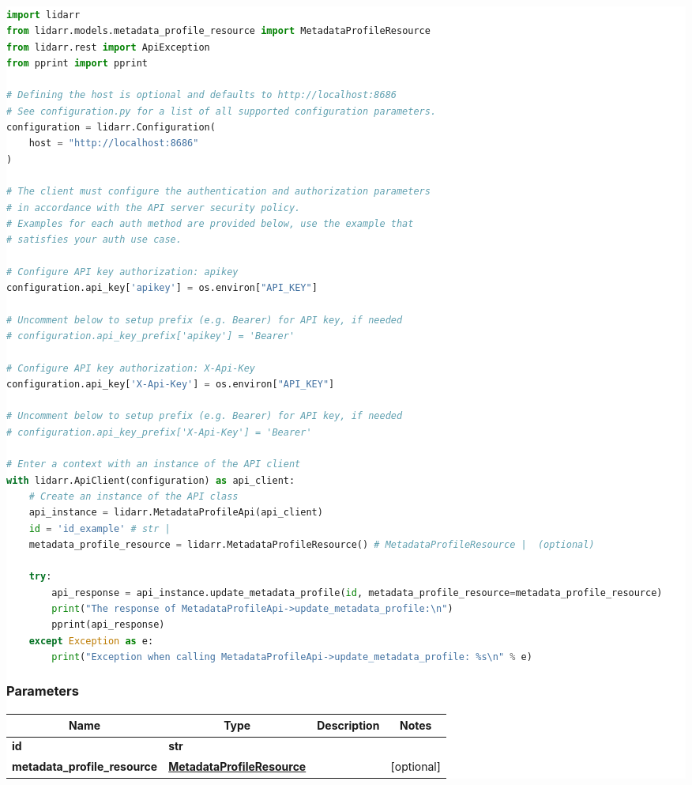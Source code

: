 ```python
import lidarr
from lidarr.models.metadata_profile_resource import MetadataProfileResource
from lidarr.rest import ApiException
from pprint import pprint

# Defining the host is optional and defaults to http://localhost:8686
# See configuration.py for a list of all supported configuration parameters.
configuration = lidarr.Configuration(
    host = "http://localhost:8686"
)

# The client must configure the authentication and authorization parameters
# in accordance with the API server security policy.
# Examples for each auth method are provided below, use the example that
# satisfies your auth use case.

# Configure API key authorization: apikey
configuration.api_key['apikey'] = os.environ["API_KEY"]

# Uncomment below to setup prefix (e.g. Bearer) for API key, if needed
# configuration.api_key_prefix['apikey'] = 'Bearer'

# Configure API key authorization: X-Api-Key
configuration.api_key['X-Api-Key'] = os.environ["API_KEY"]

# Uncomment below to setup prefix (e.g. Bearer) for API key, if needed
# configuration.api_key_prefix['X-Api-Key'] = 'Bearer'

# Enter a context with an instance of the API client
with lidarr.ApiClient(configuration) as api_client:
    # Create an instance of the API class
    api_instance = lidarr.MetadataProfileApi(api_client)
    id = 'id_example' # str | 
    metadata_profile_resource = lidarr.MetadataProfileResource() # MetadataProfileResource |  (optional)

    try:
        api_response = api_instance.update_metadata_profile(id, metadata_profile_resource=metadata_profile_resource)
        print("The response of MetadataProfileApi->update_metadata_profile:\n")
        pprint(api_response)
    except Exception as e:
        print("Exception when calling MetadataProfileApi->update_metadata_profile: %s\n" % e)
```



### Parameters


Name | Type | Description  | Notes
------------- | ------------- | ------------- | -------------
 **id** | **str**|  | 
 **metadata_profile_resource** | [**MetadataProfileResource**](MetadataProfileResource.md)|  | [optional] 
